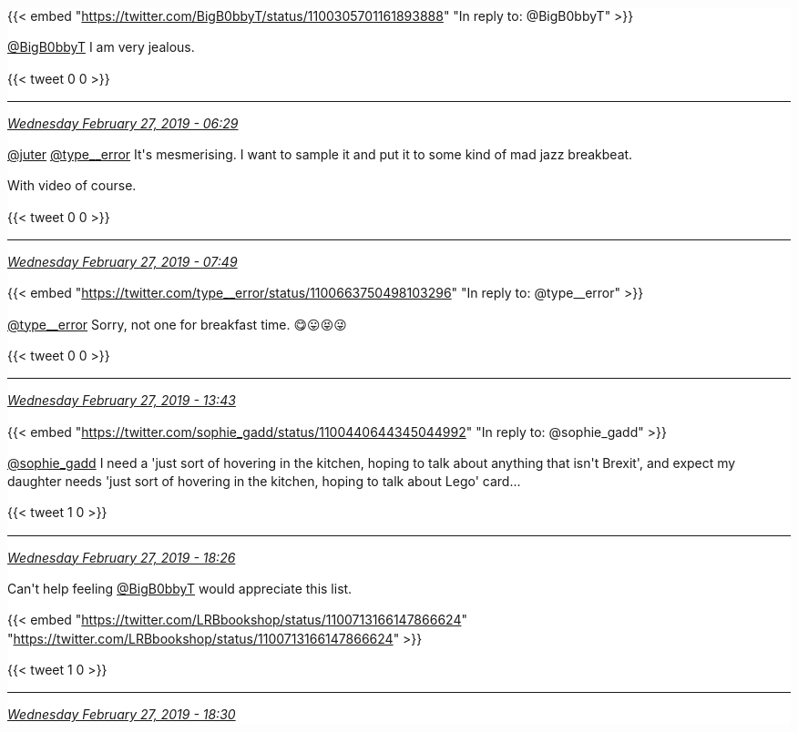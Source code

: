 {{< embed "https://twitter.com/BigB0bbyT/status/1100305701161893888" "In reply to: @BigB0bbyT" >}}


[@BigB0bbyT](https://twitter.com/@BigB0bbyT)  I am very jealous.

{{< tweet 0 0 >}}

---

<p><a id="1100644121956503552" href="#1100644121956503552"><em title="2019-02-27T06:29:42.000+00:00">Wednesday February 27, 2019 - 06:29</em></a></p>
      
[@juter](https://twitter.com/@juter)  [@type__error](https://twitter.com/@type__error)  It's mesmerising. I want to sample it and put it to some kind of mad jazz breakbeat. 

With video of course.

{{< tweet 0 0 >}}

---

<p><a id="1100664126882369537" href="#1100664126882369537"><em title="2019-02-27T07:49:11.000+00:00">Wednesday February 27, 2019 - 07:49</em></a></p>
      
{{< embed "https://twitter.com/type__error/status/1100663750498103296" "In reply to: @type__error" >}}


[@type__error](https://twitter.com/@type__error)  Sorry, not one for breakfast time. 😋😛😝😜

{{< tweet 0 0 >}}

---

<p><a id="1100753328634580992" href="#1100753328634580992"><em title="2019-02-27T13:43:39.000+00:00">Wednesday February 27, 2019 - 13:43</em></a></p>
      
{{< embed "https://twitter.com/sophie_gadd/status/1100440644345044992" "In reply to: @sophie_gadd" >}}


[@sophie_gadd](https://twitter.com/@sophie_gadd)  I need a 'just sort of hovering in the kitchen, hoping to talk about anything that isn't Brexit', and expect my daughter needs 'just sort of hovering in the kitchen, hoping to talk about Lego' card...

{{< tweet 1 0 >}}

---

<p><a id="1100824450709274629" href="#1100824450709274629"><em title="2019-02-27T18:26:16.000+00:00">Wednesday February 27, 2019 - 18:26</em></a></p>
      
Can't help feeling [@BigB0bbyT](https://twitter.com/@BigB0bbyT)  would appreciate this list. 

{{< embed "https://twitter.com/LRBbookshop/status/1100713166147866624" "https://twitter.com/LRBbookshop/status/1100713166147866624" >}}


{{< tweet 1 0 >}}

---

<p><a id="1100825561637834753" href="#1100825561637834753"><em title="2019-02-27T18:30:40.000+00:00">Wednesday February 27, 2019 - 18:30</em></a></p>
      